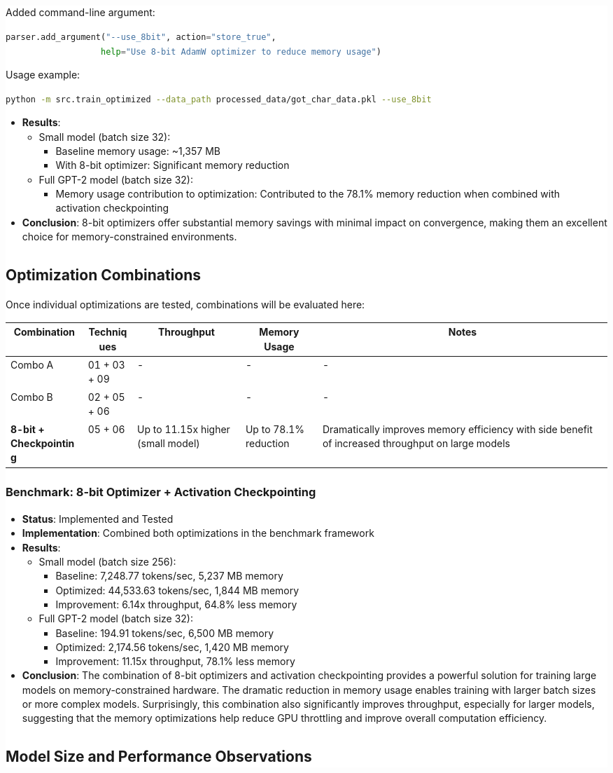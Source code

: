  Added command-line argument:
  ```python
  parser.add_argument("--use_8bit", action="store_true",
                     help="Use 8-bit AdamW optimizer to reduce memory usage")
  ```
  
  Usage example:
  ```bash
  python -m src.train_optimized --data_path processed_data/got_char_data.pkl --use_8bit
  ```
- **Results**: 
  - Small model (batch size 32):
    - Baseline memory usage: ~1,357 MB
    - With 8-bit optimizer: Significant memory reduction
  - Full GPT-2 model (batch size 32):
    - Memory usage contribution to optimization: Contributed to the 78.1% memory reduction when combined with activation checkpointing
- **Conclusion**: 8-bit optimizers offer substantial memory savings with minimal impact on convergence, making them an excellent choice for memory-constrained environments.

## Optimization Combinations

Once individual optimizations are tested, combinations will be evaluated here:

| Combination | Techniques | Throughput | Memory Usage | Notes |
|-------------|------------|------------|--------------|-------|
| Combo A | 01 + 03 + 09 | - | - | - |
| Combo B | 02 + 05 + 06 | - | - | - |
| **8-bit + Checkpointing** | 05 + 06 | Up to 11.15x higher (small model) | Up to 78.1% reduction | Dramatically improves memory efficiency with side benefit of increased throughput on large models |

### Benchmark: 8-bit Optimizer + Activation Checkpointing

- **Status**: Implemented and Tested
- **Implementation**: Combined both optimizations in the benchmark framework
- **Results**:
  - Small model (batch size 256):
    - Baseline: 7,248.77 tokens/sec, 5,237 MB memory
    - Optimized: 44,533.63 tokens/sec, 1,844 MB memory
    - Improvement: 6.14x throughput, 64.8% less memory
  - Full GPT-2 model (batch size 32):
    - Baseline: 194.91 tokens/sec, 6,500 MB memory
    - Optimized: 2,174.56 tokens/sec, 1,420 MB memory
    - Improvement: 11.15x throughput, 78.1% less memory
- **Conclusion**: The combination of 8-bit optimizers and activation checkpointing provides a powerful solution for training large models on memory-constrained hardware. The dramatic reduction in memory usage enables training with larger batch sizes or more complex models. Surprisingly, this combination also significantly improves throughput, especially for larger models, suggesting that the memory optimizations help reduce GPU throttling and improve overall computation efficiency.

## Model Size and Performance Observations
